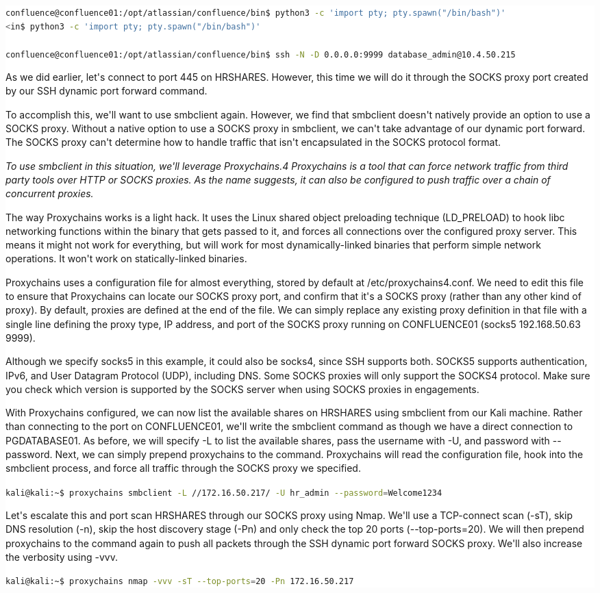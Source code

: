 ```bash
confluence@confluence01:/opt/atlassian/confluence/bin$ python3 -c 'import pty; pty.spawn("/bin/bash")'
<in$ python3 -c 'import pty; pty.spawn("/bin/bash")'

confluence@confluence01:/opt/atlassian/confluence/bin$ ssh -N -D 0.0.0.0:9999 database_admin@10.4.50.215
```

As we did earlier, let's connect to port 445 on HRSHARES. However, this time we will do it through the SOCKS proxy port created by our SSH dynamic port forward command.

To accomplish this, we'll want to use smbclient again. However, we find that smbclient doesn't natively provide an option to use a SOCKS proxy. Without a native option to use a SOCKS proxy in smbclient, we can't take advantage of our dynamic port forward. The SOCKS proxy can't determine how to handle traffic that isn't encapsulated in the SOCKS protocol format.

*To use smbclient in this situation, we'll leverage Proxychains.4 Proxychains is a tool that can force network traffic from third party tools over HTTP or SOCKS proxies. As the name suggests, it can also be configured to push traffic over a chain of concurrent proxies.*

The way Proxychains works is a light hack. It uses the Linux shared object preloading technique (LD_PRELOAD) to hook libc networking functions within the binary that gets passed to it, and forces all connections over the configured proxy server. This means it might not work for everything, but will work for most dynamically-linked binaries that perform simple network operations. It won't work on statically-linked binaries.

Proxychains uses a configuration file for almost everything, stored by default at /etc/proxychains4.conf. We need to edit this file to ensure that Proxychains can locate our SOCKS proxy port, and confirm that it's a SOCKS proxy (rather than any other kind of proxy). By default, proxies are defined at the end of the file. We can simply replace any existing proxy definition in that file with a single line defining the proxy type, IP address, and port of the SOCKS proxy running on CONFLUENCE01 (socks5 192.168.50.63 9999).

Although we specify socks5 in this example, it could also be socks4, since SSH supports both. SOCKS5 supports authentication, IPv6, and User Datagram Protocol (UDP), including DNS. Some SOCKS proxies will only support the SOCKS4 protocol. Make sure you check which version is supported by the SOCKS server when using SOCKS proxies in engagements.

With Proxychains configured, we can now list the available shares on HRSHARES using smbclient from our Kali machine. Rather than connecting to the port on CONFLUENCE01, we'll write the smbclient command as though we have a direct connection to PGDATABASE01. As before, we will specify -L to list the available shares, pass the username with -U, and password with --password. Next, we can simply prepend proxychains to the command. Proxychains will read the configuration file, hook into the smbclient process, and force all traffic through the SOCKS proxy we specified.

```bash
kali@kali:~$ proxychains smbclient -L //172.16.50.217/ -U hr_admin --password=Welcome1234
```

Let's escalate this and port scan HRSHARES through our SOCKS proxy using Nmap. We'll use a TCP-connect scan (-sT), skip DNS resolution (-n), skip the host discovery stage (-Pn) and only check the top 20 ports (--top-ports=20). We will then prepend proxychains to the command again to push all packets through the SSH dynamic port forward SOCKS proxy. We'll also increase the verbosity using -vvv.

```bash
kali@kali:~$ proxychains nmap -vvv -sT --top-ports=20 -Pn 172.16.50.217
```
